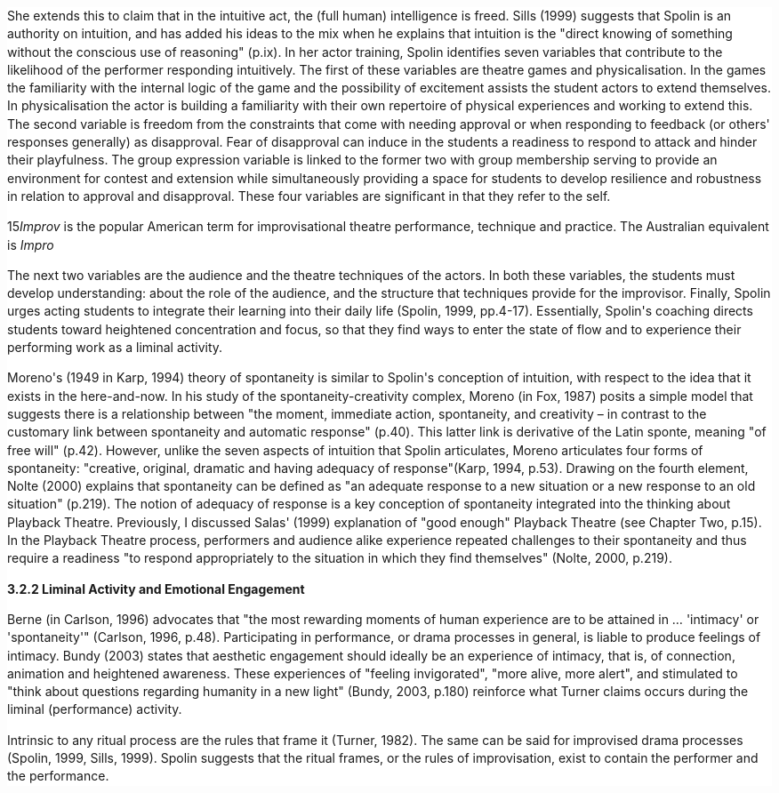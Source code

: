 She extends this to claim that in the intuitive act, the (full human) intelligence is freed. Sills (1999) suggests that Spolin is an authority on intuition, and has added his ideas to the mix when he explains that intuition is the "direct knowing of something without the conscious use of reasoning" (p.ix). In her actor training, Spolin identifies seven variables that contribute to the likelihood of the performer responding intuitively. The first of these variables are theatre games and physicalisation. In the games the familiarity with the internal logic of the game and the possibility of excitement assists the student actors to extend themselves. In physicalisation the actor is building a familiarity with their own repertoire of physical experiences and working to extend this. The second variable is freedom from the constraints that come with needing approval or when responding to feedback (or others' responses generally) as disapproval. Fear of disapproval can induce in the students a readiness to respond to attack and hinder their playfulness. The group expression variable is linked to the former two with group membership serving to provide an environment for contest and extension while simultaneously providing a space for students to develop resilience and robustness in relation to approval and disapproval. These four variables are significant in that they refer to the self.

15*Improv* is the popular American term for improvisational theatre performance, technique and practice. The Australian equivalent is *Impro*

The next two variables are the audience and the theatre techniques of the actors. In both these variables, the students must develop understanding: about the role of the audience, and the structure that techniques provide for the improvisor. Finally, Spolin urges acting students to integrate their learning into their daily life (Spolin, 1999, pp.4-17). Essentially, Spolin's coaching directs students toward heightened concentration and focus, so that they find ways to enter the state of flow and to experience their performing work as a liminal activity.

Moreno's (1949 in Karp, 1994) theory of spontaneity is similar to Spolin's conception of intuition, with respect to the idea that it exists in the here-and-now. In his study of the spontaneity-creativity complex, Moreno (in Fox, 1987) posits a simple model that suggests there is a relationship between "the moment, immediate action, spontaneity, and creativity – in contrast to the customary link between spontaneity and automatic response" (p.40). This latter link is derivative of the Latin sponte, meaning "of free will" (p.42). However, unlike the seven aspects of intuition that Spolin articulates, Moreno articulates four forms of spontaneity: "creative, original, dramatic and having adequacy of response"(Karp, 1994, p.53). Drawing on the fourth element, Nolte (2000) explains that spontaneity can be defined as "an adequate response to a new situation or a new response to an old situation" (p.219). The notion of adequacy of response is a key conception of spontaneity integrated into the thinking about Playback Theatre. Previously, I discussed Salas' (1999) explanation of "good enough" Playback Theatre (see Chapter Two, p.15). In the Playback Theatre process, performers and audience alike experience repeated challenges to their spontaneity and thus require a readiness "to respond appropriately to the situation in which they find themselves" (Nolte, 2000, p.219).

**3.2.2 Liminal Activity and Emotional Engagement**

Berne (in Carlson, 1996) advocates that "the most rewarding moments of human experience are to be attained in … 'intimacy' or 'spontaneity'" (Carlson, 1996, p.48). Participating in performance, or drama processes in general, is liable to produce feelings of intimacy. Bundy (2003) states that aesthetic engagement should ideally be an experience of intimacy, that is, of connection, animation and heightened awareness. These experiences of "feeling invigorated", "more alive, more alert", and stimulated to "think about questions regarding humanity in a new light" (Bundy, 2003, p.180) reinforce what Turner claims occurs during the liminal (performance) activity.

Intrinsic to any ritual process are the rules that frame it (Turner, 1982). The same can be said for improvised drama processes (Spolin, 1999, Sills, 1999). Spolin suggests that the ritual frames, or the rules of improvisation, exist to contain the performer and the performance.
